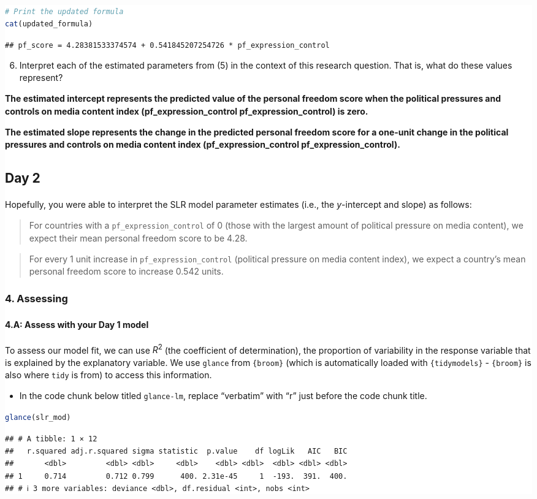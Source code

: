 ``` r
# Print the updated formula
cat(updated_formula)
```

    ## pf_score = 4.28381533374574 + 0.541845207254726 * pf_expression_control

6.  Interpret each of the estimated parameters from (5) in the context
    of this research question. That is, what do these values represent?

**The estimated intercept represents the predicted value of the personal
freedom score when the political pressures and controls on media content
index (pf_expression_control pf_expression_control) is zero.**

**The estimated slope represents the change in the predicted personal
freedom score for a one-unit change in the political pressures and
controls on media content index (pf_expression_control
pf_expression_control).**

## Day 2

Hopefully, you were able to interpret the SLR model parameter estimates
(i.e., the *y*-intercept and slope) as follows:

> For countries with a `pf_expression_control` of 0 (those with the
> largest amount of political pressure on media content), we expect
> their mean personal freedom score to be 4.28.

> For every 1 unit increase in `pf_expression_control` (political
> pressure on media content index), we expect a country’s mean personal
> freedom score to increase 0.542 units.

### 4. Assessing

#### 4.A: Assess with your Day 1 model

To assess our model fit, we can use $R^2$ (the coefficient of
determination), the proportion of variability in the response variable
that is explained by the explanatory variable. We use `glance` from
`{broom}` (which is automatically loaded with `{tidymodels}` - `{broom}`
is also where `tidy` is from) to access this information.

- In the code chunk below titled `glance-lm`, replace “verbatim” with
  “r” just before the code chunk title.

``` r
glance(slr_mod)
```

    ## # A tibble: 1 × 12
    ##   r.squared adj.r.squared sigma statistic  p.value    df logLik   AIC   BIC
    ##       <dbl>         <dbl> <dbl>     <dbl>    <dbl> <dbl>  <dbl> <dbl> <dbl>
    ## 1     0.714         0.712 0.799      400. 2.31e-45     1  -193.  391.  400.
    ## # ℹ 3 more variables: deviance <dbl>, df.residual <int>, nobs <int>
